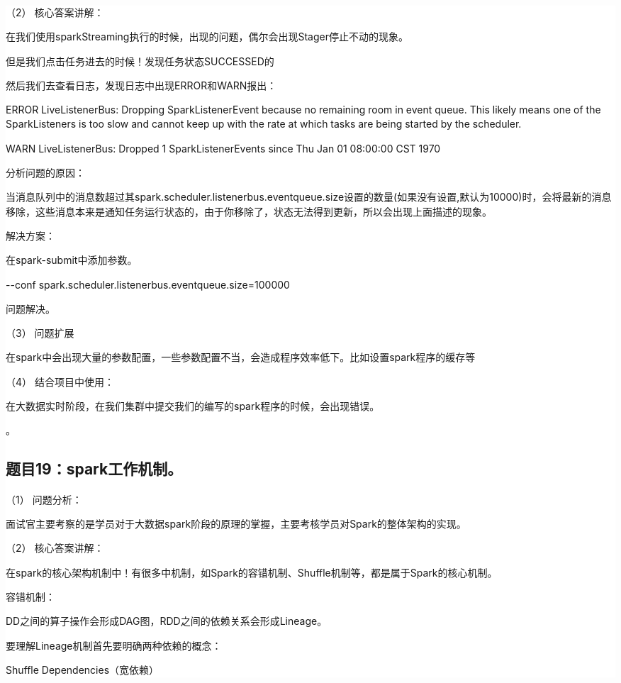  

（2）   核心答案讲解：

在我们使用sparkStreaming执行的时候，出现的问题，偶尔会出现Stager停止不动的现象。

 

但是我们点击任务进去的时候！发现任务状态SUCCESSED的

 

然后我们去查看日志，发现日志中出现ERROR和WARN报出：

ERROR LiveListenerBus: Dropping SparkListenerEvent because no remaining room in event queue. This likely means one of the SparkListeners is too slow and cannot keep up with the rate at which tasks are being started by the scheduler.

WARN LiveListenerBus: Dropped 1 SparkListenerEvents since Thu Jan 01 08:00:00 CST 1970

分析问题的原因：

当消息队列中的消息数超过其spark.scheduler.listenerbus.eventqueue.size设置的数量(如果没有设置,默认为10000)时，会将最新的消息移除，这些消息本来是通知任务运行状态的，由于你移除了，状态无法得到更新，所以会出现上面描述的现象。

解决方案：

在spark-submit中添加参数。

--conf spark.scheduler.listenerbus.eventqueue.size=100000

问题解决。

（3）  问题扩展

在spark中会出现大量的参数配置，一些参数配置不当，会造成程序效率低下。比如设置spark程序的缓存等

（4）   结合项目中使用：

在大数据实时阶段，在我们集群中提交我们的编写的spark程序的时候，会出现错误。

。

 

 

## 题目19：spark工作机制。

（1）  问题分析：

面试官主要考察的是学员对于大数据spark阶段的原理的掌握，主要考核学员对Spark的整体架构的实现。

 

（2）   核心答案讲解：

在spark的核心架构机制中！有很多中机制，如Spark的容错机制、Shuffle机制等，都是属于Spark的核心机制。

容错机制：

DD之间的算子操作会形成DAG图，RDD之间的依赖关系会形成Lineage。

 

要理解Lineage机制首先要明确两种依赖的概念：

Shuffle Dependencies（宽依赖） 
